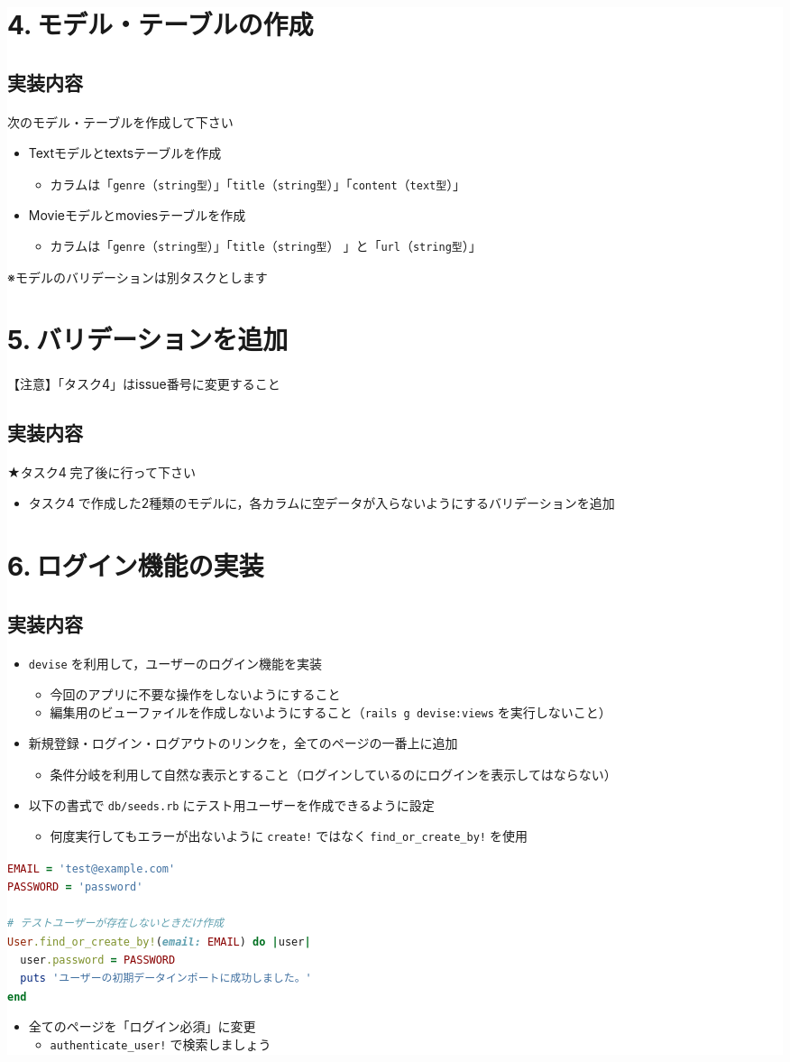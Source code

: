 # 4. モデル・テーブルの作成

## 実装内容

次のモデル・テーブルを作成して下さい

- Textモデルとtextsテーブルを作成
  - カラムは「`genre`（`string型`）」「`title`（`string型`）」「`content`（`text型`）」

- Movieモデルとmoviesテーブルを作成
  - カラムは「`genre`（`string型`）」「`title`（`string型`） 」と「`url`（`string型`）」

※モデルのバリデーションは別タスクとします

# 5. バリデーションを追加

【注意】「タスク4」はissue番号に変更すること

## 実装内容

★タスク4 完了後に行って下さい

- タスク4 で作成した2種類のモデルに，各カラムに空データが入らないようにするバリデーションを追加

# 6. ログイン機能の実装

## 実装内容

- `devise` を利用して，ユーザーのログイン機能を実装
  - 今回のアプリに不要な操作をしないようにすること
  - 編集用のビューファイルを作成しないようにすること（`rails g devise:views` を実行しないこと）

- 新規登録・ログイン・ログアウトのリンクを，全てのページの一番上に追加
  - 条件分岐を利用して自然な表示とすること（ログインしているのにログインを表示してはならない）

- 以下の書式で `db/seeds.rb` にテスト用ユーザーを作成できるように設定
  - 何度実行してもエラーが出ないように `create!` ではなく `find_or_create_by!` を使用

```rb
EMAIL = 'test@example.com'
PASSWORD = 'password'

# テストユーザーが存在しないときだけ作成
User.find_or_create_by!(email: EMAIL) do |user|
  user.password = PASSWORD
  puts 'ユーザーの初期データインポートに成功しました。'
end
```

- 全てのページを「ログイン必須」に変更
  - `authenticate_user!` で検索しましょう
